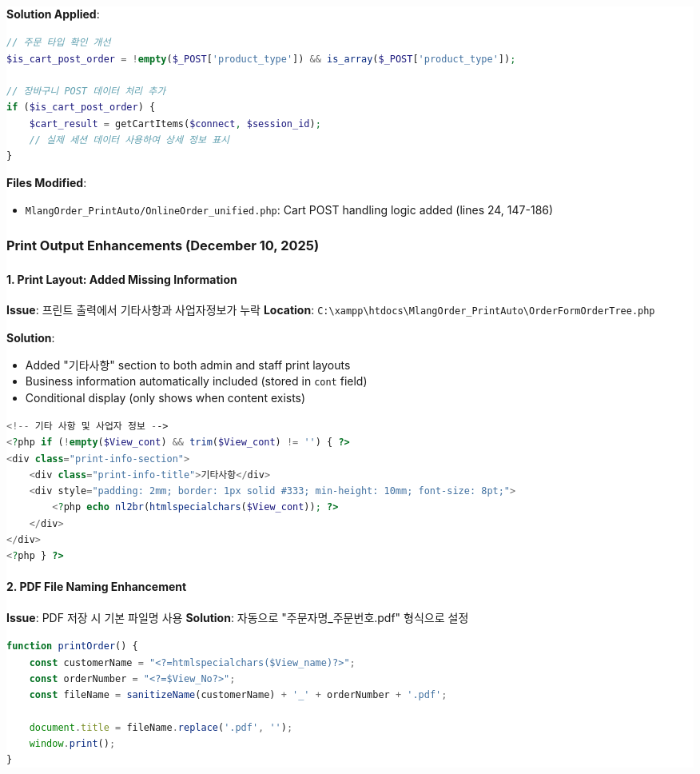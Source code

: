 **Solution Applied**:
```php
// 주문 타입 확인 개선
$is_cart_post_order = !empty($_POST['product_type']) && is_array($_POST['product_type']);

// 장바구니 POST 데이터 처리 추가
if ($is_cart_post_order) {
    $cart_result = getCartItems($connect, $session_id);
    // 실제 세션 데이터 사용하여 상세 정보 표시
}
```

**Files Modified**:
- `MlangOrder_PrintAuto/OnlineOrder_unified.php`: Cart POST handling logic added (lines 24, 147-186)

### Print Output Enhancements (December 10, 2025)

#### 1. **Print Layout: Added Missing Information**
**Issue**: 프린트 출력에서 기타사항과 사업자정보가 누락
**Location**: `C:\xampp\htdocs\MlangOrder_PrintAuto\OrderFormOrderTree.php`

**Solution**:
- Added "기타사항" section to both admin and staff print layouts
- Business information automatically included (stored in `cont` field)
- Conditional display (only shows when content exists)

```php
<!-- 기타 사항 및 사업자 정보 -->
<?php if (!empty($View_cont) && trim($View_cont) != '') { ?>
<div class="print-info-section">
    <div class="print-info-title">기타사항</div>
    <div style="padding: 2mm; border: 1px solid #333; min-height: 10mm; font-size: 8pt;">
        <?php echo nl2br(htmlspecialchars($View_cont)); ?>
    </div>
</div>
<?php } ?>
```

#### 2. **PDF File Naming Enhancement**
**Issue**: PDF 저장 시 기본 파일명 사용
**Solution**: 자동으로 "주문자명_주문번호.pdf" 형식으로 설정

```javascript
function printOrder() {
    const customerName = "<?=htmlspecialchars($View_name)?>";
    const orderNumber = "<?=$View_No?>";
    const fileName = sanitizeName(customerName) + '_' + orderNumber + '.pdf';
    
    document.title = fileName.replace('.pdf', '');
    window.print();
}
```
